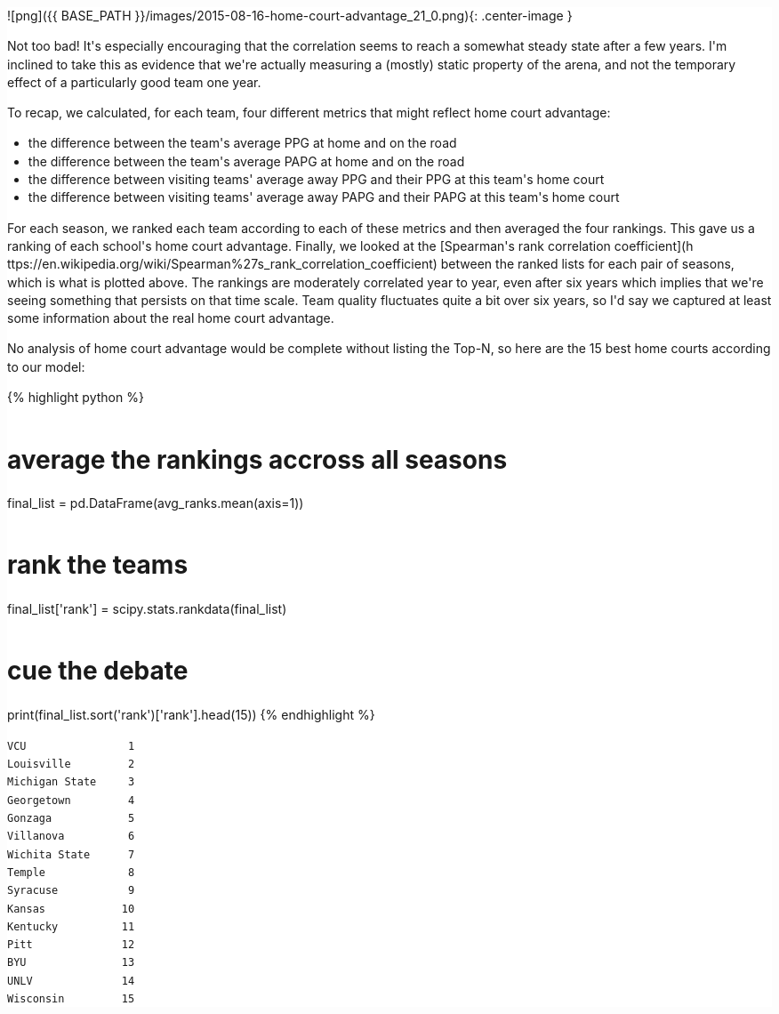  
![png]({{ BASE_PATH }}/images/2015-08-16-home-court-advantage_21_0.png){: .center-image }

 
Not too bad! It's especially encouraging that the correlation seems to reach a
somewhat steady state after a few years. I'm inclined to take this as evidence
that we're actually measuring a (mostly) static property of the arena, and not
the temporary effect of a particularly good team one year.

To recap, we calculated, for each team, four different metrics that might
reflect home court advantage:

- the difference between the team's average PPG at home and on the road
- the difference between the team's average PAPG at home and on the road
- the difference between visiting teams' average away PPG and their PPG at this
team's home court
- the difference between visiting teams' average away PAPG and their PAPG at
this team's home court

For each season, we ranked each team according to each of these metrics and then
averaged the four rankings. This gave us a ranking of each school's home court
advantage. Finally, we looked at the [Spearman's rank correlation coefficient](h
ttps://en.wikipedia.org/wiki/Spearman%27s_rank_correlation_coefficient) between
the ranked lists for each pair of seasons, which is what is plotted above. The
rankings are moderately correlated year to year, even after six years which
implies that we're seeing something that persists on that time scale. Team
quality fluctuates quite a bit over six years, so I'd say we captured at least
some information about the real home court advantage.

No analysis of home court advantage would be complete without listing the Top-N,
so here are the 15 best home courts according to our model: 


{% highlight python %}
# average the rankings accross all seasons
final_list = pd.DataFrame(avg_ranks.mean(axis=1))

# rank the teams 
final_list['rank'] = scipy.stats.rankdata(final_list)

# cue the debate
print(final_list.sort('rank')['rank'].head(15))
{% endhighlight %}

    VCU                1
    Louisville         2
    Michigan State     3
    Georgetown         4
    Gonzaga            5
    Villanova          6
    Wichita State      7
    Temple             8
    Syracuse           9
    Kansas            10
    Kentucky          11
    Pitt              12
    BYU               13
    UNLV              14
    Wisconsin         15
